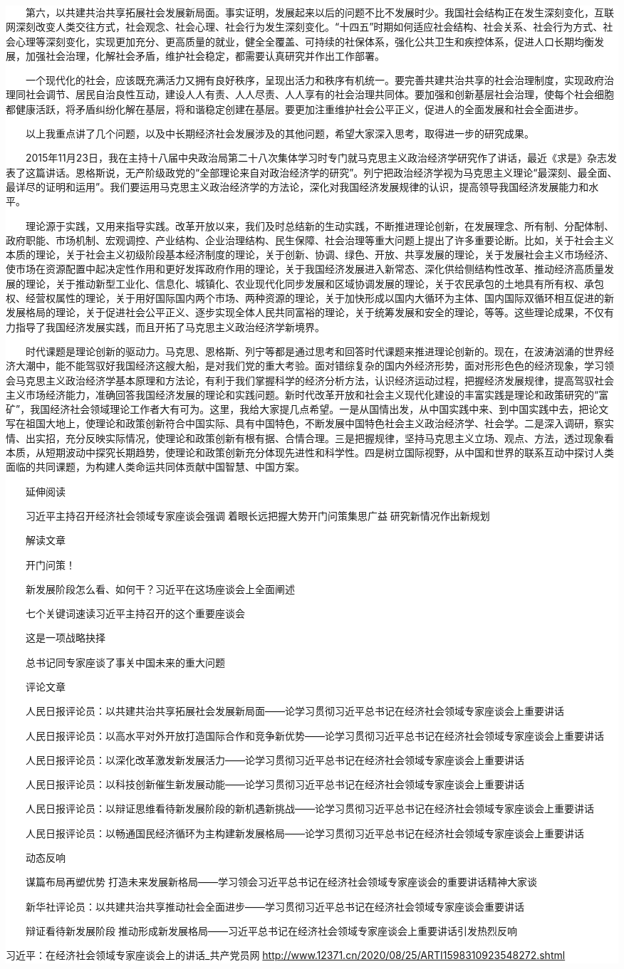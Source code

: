 　　第六，以共建共治共享拓展社会发展新局面。事实证明，发展起来以后的问题不比不发展时少。我国社会结构正在发生深刻变化，互联网深刻改变人类交往方式，社会观念、社会心理、社会行为发生深刻变化。“十四五”时期如何适应社会结构、社会关系、社会行为方式、社会心理等深刻变化，实现更加充分、更高质量的就业，健全全覆盖、可持续的社保体系，强化公共卫生和疾控体系，促进人口长期均衡发展，加强社会治理，化解社会矛盾，维护社会稳定，都需要认真研究并作出工作部署。

　　一个现代化的社会，应该既充满活力又拥有良好秩序，呈现出活力和秩序有机统一。要完善共建共治共享的社会治理制度，实现政府治理同社会调节、居民自治良性互动，建设人人有责、人人尽责、人人享有的社会治理共同体。要加强和创新基层社会治理，使每个社会细胞都健康活跃，将矛盾纠纷化解在基层，将和谐稳定创建在基层。要更加注重维护社会公平正义，促进人的全面发展和社会全面进步。

　　以上我重点讲了几个问题，以及中长期经济社会发展涉及的其他问题，希望大家深入思考，取得进一步的研究成果。

　　2015年11月23日，我在主持十八届中央政治局第二十八次集体学习时专门就马克思主义政治经济学研究作了讲话，最近《求是》杂志发表了这篇讲话。恩格斯说，无产阶级政党的“全部理论来自对政治经济学的研究”。列宁把政治经济学视为马克思主义理论“最深刻、最全面、最详尽的证明和运用”。我们要运用马克思主义政治经济学的方法论，深化对我国经济发展规律的认识，提高领导我国经济发展能力和水平。

　　理论源于实践，又用来指导实践。改革开放以来，我们及时总结新的生动实践，不断推进理论创新，在发展理念、所有制、分配体制、政府职能、市场机制、宏观调控、产业结构、企业治理结构、民生保障、社会治理等重大问题上提出了许多重要论断。比如，关于社会主义本质的理论，关于社会主义初级阶段基本经济制度的理论，关于创新、协调、绿色、开放、共享发展的理论，关于发展社会主义市场经济、使市场在资源配置中起决定性作用和更好发挥政府作用的理论，关于我国经济发展进入新常态、深化供给侧结构性改革、推动经济高质量发展的理论，关于推动新型工业化、信息化、城镇化、农业现代化同步发展和区域协调发展的理论，关于农民承包的土地具有所有权、承包权、经营权属性的理论，关于用好国际国内两个市场、两种资源的理论，关于加快形成以国内大循环为主体、国内国际双循环相互促进的新发展格局的理论，关于促进社会公平正义、逐步实现全体人民共同富裕的理论，关于统筹发展和安全的理论，等等。这些理论成果，不仅有力指导了我国经济发展实践，而且开拓了马克思主义政治经济学新境界。

　　时代课题是理论创新的驱动力。马克思、恩格斯、列宁等都是通过思考和回答时代课题来推进理论创新的。现在，在波涛汹涌的世界经济大潮中，能不能驾驭好我国经济这艘大船，是对我们党的重大考验。面对错综复杂的国内外经济形势，面对形形色色的经济现象，学习领会马克思主义政治经济学基本原理和方法论，有利于我们掌握科学的经济分析方法，认识经济运动过程，把握经济发展规律，提高驾驭社会主义市场经济能力，准确回答我国经济发展的理论和实践问题。新时代改革开放和社会主义现代化建设的丰富实践是理论和政策研究的“富矿”，我国经济社会领域理论工作者大有可为。这里，我给大家提几点希望。一是从国情出发，从中国实践中来、到中国实践中去，把论文写在祖国大地上，使理论和政策创新符合中国实际、具有中国特色，不断发展中国特色社会主义政治经济学、社会学。二是深入调研，察实情、出实招，充分反映实际情况，使理论和政策创新有根有据、合情合理。三是把握规律，坚持马克思主义立场、观点、方法，透过现象看本质，从短期波动中探究长期趋势，使理论和政策创新充分体现先进性和科学性。四是树立国际视野，从中国和世界的联系互动中探讨人类面临的共同课题，为构建人类命运共同体贡献中国智慧、中国方案。

　　延伸阅读

　　习近平主持召开经济社会领域专家座谈会强调 着眼长远把握大势开门问策集思广益 研究新情况作出新规划

　　解读文章

　　开门问策！

　　新发展阶段怎么看、如何干？习近平在这场座谈会上全面阐述

　　七个关键词速读习近平主持召开的这个重要座谈会

　　这是一项战略抉择

　　总书记同专家座谈了事关中国未来的重大问题

　　评论文章

　　人民日报评论员：以共建共治共享拓展社会发展新局面——论学习贯彻习近平总书记在经济社会领域专家座谈会上重要讲话

　　人民日报评论员：以高水平对外开放打造国际合作和竞争新优势——论学习贯彻习近平总书记在经济社会领域专家座谈会上重要讲话

　　人民日报评论员：以深化改革激发新发展活力——论学习贯彻习近平总书记在经济社会领域专家座谈会上重要讲话

　　人民日报评论员：以科技创新催生新发展动能——论学习贯彻习近平总书记在经济社会领域专家座谈会上重要讲话

　　人民日报评论员：以辩证思维看待新发展阶段的新机遇新挑战——论学习贯彻习近平总书记在经济社会领域专家座谈会上重要讲话

　　人民日报评论员：以畅通国民经济循环为主构建新发展格局——论学习贯彻习近平总书记在经济社会领域专家座谈会上重要讲话

 　　动态反响

　　谋篇布局再塑优势 打造未来发展新格局——学习领会习近平总书记在经济社会领域专家座谈会的重要讲话精神大家谈

　　新华社评论员：以共建共治共享推动社会全面进步——学习贯彻习近平总书记在经济社会领域专家座谈会重要讲话

　　辩证看待新发展阶段 推动形成新发展格局——习近平总书记在经济社会领域专家座谈会上重要讲话引发热烈反响

习近平：在经济社会领域专家座谈会上的讲话_共产党员网
http://www.12371.cn/2020/08/25/ARTI1598310923548272.shtml 